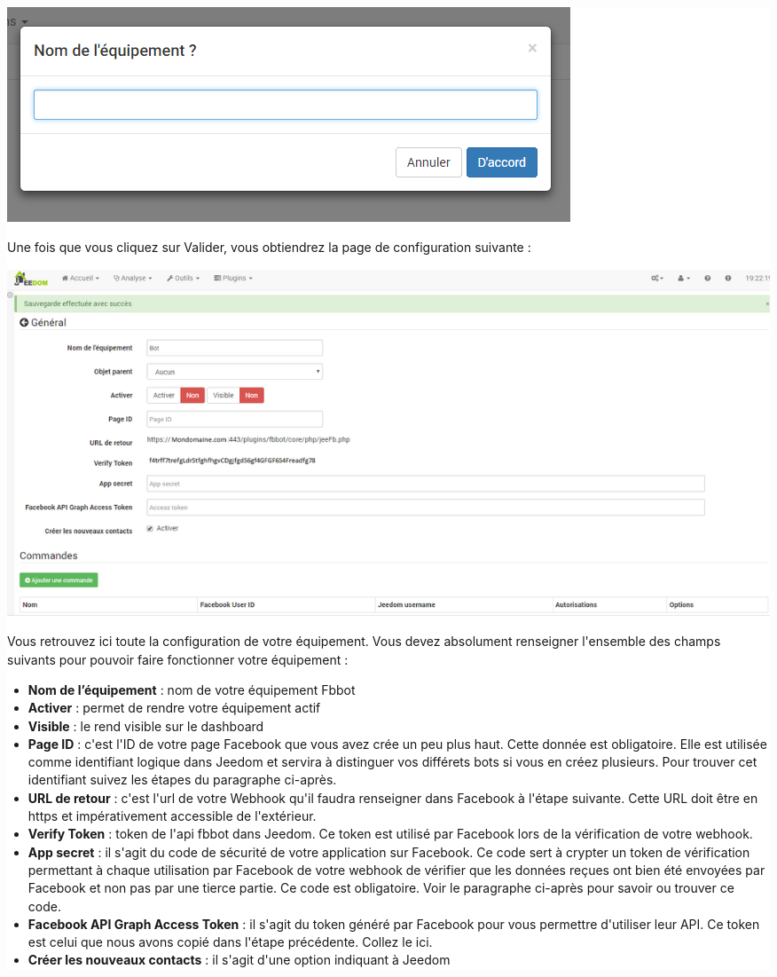 ![fbbot3](../images/fbbot3.png)

Une fois que vous cliquez sur Valider, vous obtiendrez la page de configuration
suivante :

![fbbot4](../images/fbbot4.png)

Vous retrouvez ici toute la configuration de votre équipement.
Vous devez absolument renseigner l'ensemble des champs suivants pour pouvoir
faire fonctionner votre équipement :
-   **Nom de l&#8217;équipement** : nom de votre équipement Fbbot
-   **Activer** : permet de rendre votre équipement actif
-   **Visible** : le rend visible sur le dashboard
-   **Page ID** : c'est l'ID de votre page Facebook que vous avez crée un peu
plus haut. Cette donnée est obligatoire. Elle est utilisée comme identifiant
logique dans Jeedom et servira à distinguer vos différets bots si vous en
créez plusieurs. Pour trouver cet identifiant suivez les étapes du paragraphe
ci-après.
-   **URL de retour** : c'est l'url de votre Webhook qu'il faudra
renseigner dans Facebook à l'étape suivante. Cette URL doit être en https et
impérativement accessible de l'extérieur.
-   **Verify Token** : token de l'api fbbot dans Jeedom. Ce token est
 utilisé par Facebook lors de la vérification de votre webhook.
-   **App secret** : il s'agit du code de sécurité de votre application sur
Facebook. Ce code sert à crypter un token de vérification permettant à chaque
utilisation par Facebook de votre webhook de vérifier que les données reçues
ont bien été envoyées par Facebook et non pas par une tierce partie. Ce code
est obligatoire. Voir le paragraphe ci-après pour savoir ou trouver ce code.
-   **Facebook API Graph Access Token** : il s'agit du token généré par Facebook
pour vous permettre d'utiliser leur API. Ce token est celui que nous avons
copié dans l'étape précédente. Collez le ici.
-   **Créer les nouveaux contacts** : il s'agit d'une option indiquant à Jeedom